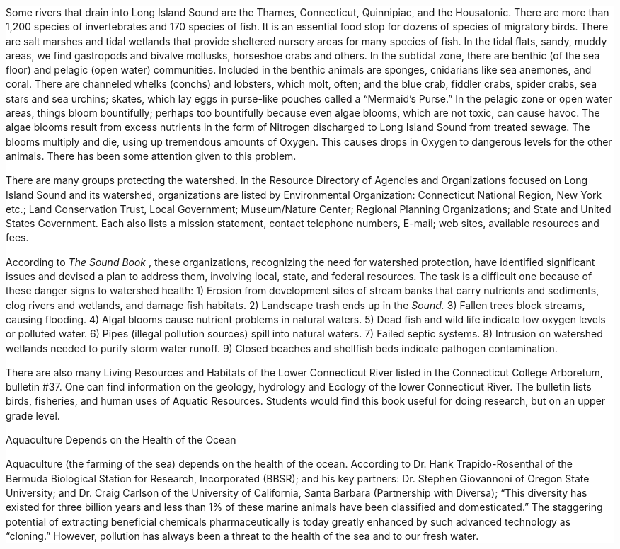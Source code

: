   Some rivers that drain into Long Island Sound are the Thames, Connecticut, Quinnipiac, and the Housatonic.  There are more than 1,200 species of invertebrates and 170 species of fish.  It is an essential food stop for dozens of species of migratory birds.  There are salt marshes and tidal wetlands that provide sheltered nursery areas for many species of fish.  In the tidal flats, sandy, muddy areas, we find gastropods and bivalve mollusks, horseshoe crabs and others.  In the subtidal zone, there are benthic (of the sea floor) and pelagic (open water) communities.  Included in the benthic animals are sponges, cnidarians like sea anemones, and coral.  There are channeled whelks (conchs) and lobsters, which molt, often; and the blue crab, fiddler crabs, spider crabs, sea stars and sea urchins; skates, which lay eggs in purse-like pouches called a “Mermaid’s Purse.”  In the pelagic zone or open water areas, things bloom bountifully; perhaps too bountifully because even algae blooms, which are not toxic, can cause havoc.  The algae blooms result from excess nutrients in the form of Nitrogen discharged to Long Island Sound from treated sewage.  The blooms multiply and die, using up tremendous amounts of Oxygen.  This causes drops in Oxygen to dangerous levels for the other animals.  There has been some attention given to this problem.
 </p>
<p>
  There are many groups protecting the watershed.  In the Resource Directory of Agencies and Organizations focused on Long Island Sound and its watershed, organizations are listed by Environmental Organization: Connecticut National Region, New York etc.; Land Conservation Trust, Local Government;  Museum/Nature Center;  Regional Planning Organizations;  and State and United States Government.  Each also lists a mission statement, contact telephone numbers, E-mail; web sites, available resources and fees.
 </p>
<p>
  According to
  <i>
   The Sound Book
  </i>
  , these organizations, recognizing the need for watershed protection, have identified significant issues and devised a plan to address them, involving local, state, and federal resources.  The task is a difficult one because of these danger signs to watershed health: 1) Erosion from development sites of stream banks that carry nutrients and sediments, clog rivers and wetlands, and damage fish habitats.  2) Landscape trash ends up in the
  <i>
   Sound.
  </i>
  3) Fallen trees block streams, causing flooding.  4) Algal blooms cause nutrient problems in natural waters.  5) Dead fish and wild life indicate low oxygen levels or polluted water.  6) Pipes (illegal pollution sources) spill into natural waters.  7) Failed septic systems.  8) Intrusion on watershed wetlands needed to purify storm water runoff.  9) Closed beaches and shellfish beds indicate pathogen contamination.
 </p>
<p>
  There are also many Living Resources and Habitats of the Lower Connecticut River listed in the Connecticut College Arboretum, bulletin #37.  One can find information on the geology, hydrology and Ecology of the lower Connecticut River.  The bulletin lists birds, fisheries, and human uses of Aquatic Resources.  Students would find this book useful for doing research, but on an upper grade level.
 </p>
<p>
  Aquaculture Depends on the Health of the Ocean
 </p>
<p>
  Aquaculture (the farming of the sea) depends on the health of the ocean.  According to Dr. Hank Trapido-Rosenthal of the Bermuda Biological Station for Research, Incorporated (BBSR); and his key partners: Dr. Stephen Giovannoni of Oregon State University; and Dr. Craig Carlson of the University of California, Santa Barbara (Partnership with Diversa); “This diversity has existed for three billion years and less than 1% of these marine animals have been classified and domesticated.”  The staggering potential of extracting beneficial chemicals pharmaceutically is today greatly enhanced by such advanced technology as “cloning.” However, pollution has always been a threat to the health of the sea and to our fresh water.
 </p>
<p>